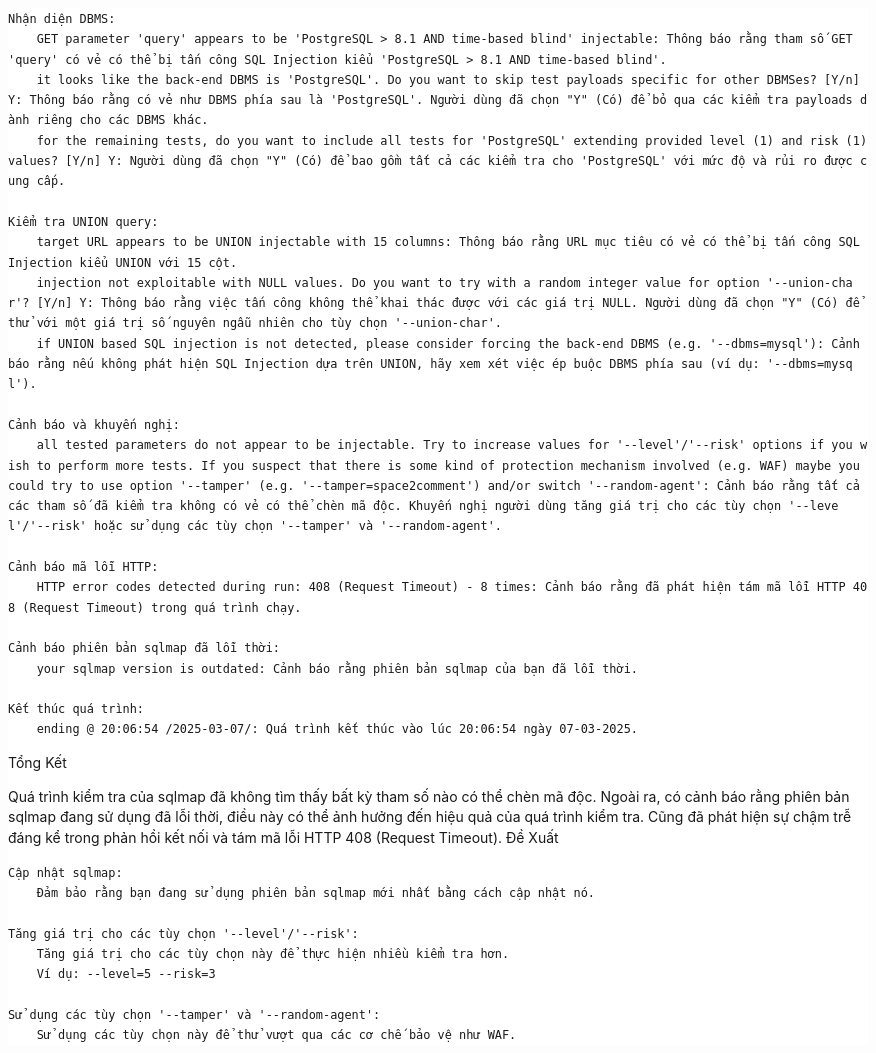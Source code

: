     Nhận diện DBMS:
        GET parameter 'query' appears to be 'PostgreSQL > 8.1 AND time-based blind' injectable: Thông báo rằng tham số GET 'query' có vẻ có thể bị tấn công SQL Injection kiểu 'PostgreSQL > 8.1 AND time-based blind'.
        it looks like the back-end DBMS is 'PostgreSQL'. Do you want to skip test payloads specific for other DBMSes? [Y/n] Y: Thông báo rằng có vẻ như DBMS phía sau là 'PostgreSQL'. Người dùng đã chọn "Y" (Có) để bỏ qua các kiểm tra payloads dành riêng cho các DBMS khác.
        for the remaining tests, do you want to include all tests for 'PostgreSQL' extending provided level (1) and risk (1) values? [Y/n] Y: Người dùng đã chọn "Y" (Có) để bao gồm tất cả các kiểm tra cho 'PostgreSQL' với mức độ và rủi ro được cung cấp.

    Kiểm tra UNION query:
        target URL appears to be UNION injectable with 15 columns: Thông báo rằng URL mục tiêu có vẻ có thể bị tấn công SQL Injection kiểu UNION với 15 cột.
        injection not exploitable with NULL values. Do you want to try with a random integer value for option '--union-char'? [Y/n] Y: Thông báo rằng việc tấn công không thể khai thác được với các giá trị NULL. Người dùng đã chọn "Y" (Có) để thử với một giá trị số nguyên ngẫu nhiên cho tùy chọn '--union-char'.
        if UNION based SQL injection is not detected, please consider forcing the back-end DBMS (e.g. '--dbms=mysql'): Cảnh báo rằng nếu không phát hiện SQL Injection dựa trên UNION, hãy xem xét việc ép buộc DBMS phía sau (ví dụ: '--dbms=mysql').

    Cảnh báo và khuyến nghị:
        all tested parameters do not appear to be injectable. Try to increase values for '--level'/'--risk' options if you wish to perform more tests. If you suspect that there is some kind of protection mechanism involved (e.g. WAF) maybe you could try to use option '--tamper' (e.g. '--tamper=space2comment') and/or switch '--random-agent': Cảnh báo rằng tất cả các tham số đã kiểm tra không có vẻ có thể chèn mã độc. Khuyến nghị người dùng tăng giá trị cho các tùy chọn '--level'/'--risk' hoặc sử dụng các tùy chọn '--tamper' và '--random-agent'.

    Cảnh báo mã lỗi HTTP:
        HTTP error codes detected during run: 408 (Request Timeout) - 8 times: Cảnh báo rằng đã phát hiện tám mã lỗi HTTP 408 (Request Timeout) trong quá trình chạy.

    Cảnh báo phiên bản sqlmap đã lỗi thời:
        your sqlmap version is outdated: Cảnh báo rằng phiên bản sqlmap của bạn đã lỗi thời.

    Kết thúc quá trình:
        ending @ 20:06:54 /2025-03-07/: Quá trình kết thúc vào lúc 20:06:54 ngày 07-03-2025.

Tổng Kết

Quá trình kiểm tra của sqlmap đã không tìm thấy bất kỳ tham số nào có thể chèn mã độc. Ngoài ra, có cảnh báo rằng phiên bản sqlmap đang sử dụng đã lỗi thời, điều này có thể ảnh hưởng đến hiệu quả của quá trình kiểm tra. Cũng đã phát hiện sự chậm trễ đáng kể trong phản hồi kết nối và tám mã lỗi HTTP 408 (Request Timeout).
Đề Xuất

    Cập nhật sqlmap:
        Đảm bảo rằng bạn đang sử dụng phiên bản sqlmap mới nhất bằng cách cập nhật nó.

    Tăng giá trị cho các tùy chọn '--level'/'--risk':
        Tăng giá trị cho các tùy chọn này để thực hiện nhiều kiểm tra hơn.
        Ví dụ: --level=5 --risk=3

    Sử dụng các tùy chọn '--tamper' và '--random-agent':
        Sử dụng các tùy chọn này để thử vượt qua các cơ chế bảo vệ như WAF.
